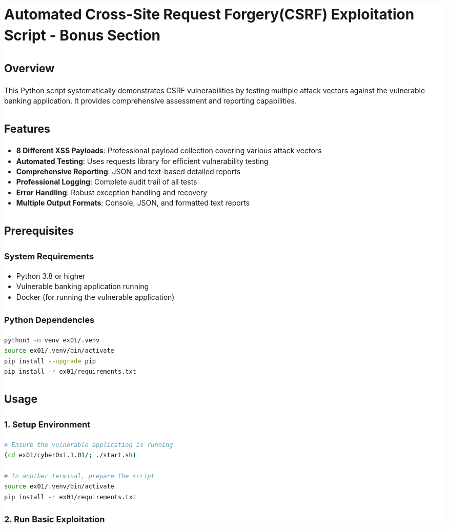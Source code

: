 # Automated Cross-Site Request Forgery(CSRF) Exploitation Script - Bonus Section

## Overview

This Python script systematically demonstrates CSRF vulnerabilities by testing multiple attack vectors against the vulnerable banking application. It provides comprehensive assessment and reporting capabilities.

## Features

- **8 Different XSS Payloads**: Professional payload collection covering various attack vectors
- **Automated Testing**: Uses requests library for efficient vulnerability testing
- **Comprehensive Reporting**: JSON and text-based detailed reports
- **Professional Logging**: Complete audit trail of all tests
- **Error Handling**: Robust exception handling and recovery
- **Multiple Output Formats**: Console, JSON, and formatted text reports

## Prerequisites

### System Requirements

- Python 3.8 or higher
- Vulnerable banking application running
- Docker (for running the vulnerable application)

### Python Dependencies

```bash
python3 -m venv ex01/.venv
source ex01/.venv/bin/activate
pip install --upgrade pip
pip install -r ex01/requirements.txt
```

## Usage

### 1. Setup Environment

```bash
# Ensure the vulnerable application is running
(cd ex01/cyber0x1.1.01/; ./start.sh)

# In another terminal, prepare the script
source ex01/.venv/bin/activate
pip install -r ex01/requirements.txt
```

### 2. Run Basic Exploitation
